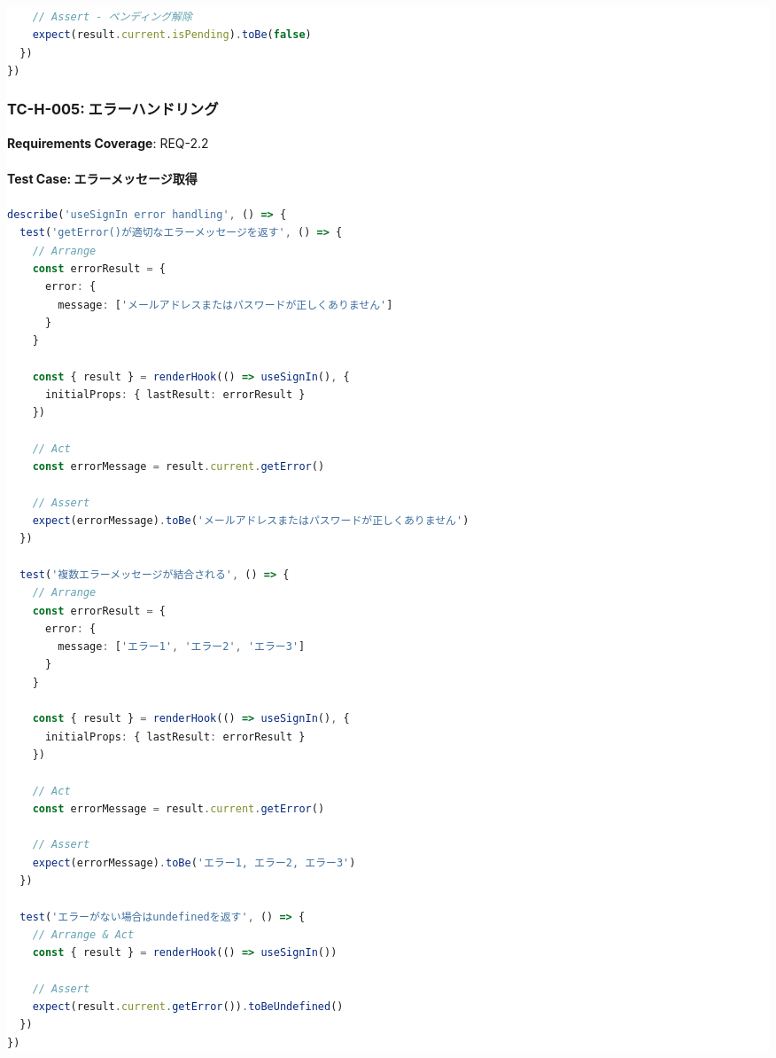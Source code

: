 ```typescript
    // Assert - ペンディング解除
    expect(result.current.isPending).toBe(false)
  })
})
```

### TC-H-005: エラーハンドリング
**Requirements Coverage**: REQ-2.2

#### Test Case: エラーメッセージ取得
```typescript
describe('useSignIn error handling', () => {
  test('getError()が適切なエラーメッセージを返す', () => {
    // Arrange
    const errorResult = {
      error: {
        message: ['メールアドレスまたはパスワードが正しくありません']
      }
    }

    const { result } = renderHook(() => useSignIn(), {
      initialProps: { lastResult: errorResult }
    })

    // Act
    const errorMessage = result.current.getError()

    // Assert
    expect(errorMessage).toBe('メールアドレスまたはパスワードが正しくありません')
  })

  test('複数エラーメッセージが結合される', () => {
    // Arrange
    const errorResult = {
      error: {
        message: ['エラー1', 'エラー2', 'エラー3']
      }
    }

    const { result } = renderHook(() => useSignIn(), {
      initialProps: { lastResult: errorResult }
    })

    // Act
    const errorMessage = result.current.getError()

    // Assert
    expect(errorMessage).toBe('エラー1, エラー2, エラー3')
  })

  test('エラーがない場合はundefinedを返す', () => {
    // Arrange & Act
    const { result } = renderHook(() => useSignIn())

    // Assert
    expect(result.current.getError()).toBeUndefined()
  })
})
```
